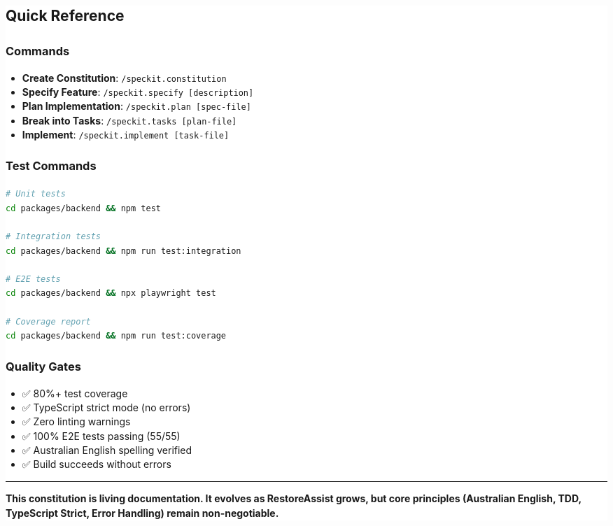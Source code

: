 ## Quick Reference

### Commands
- **Create Constitution**: `/speckit.constitution`
- **Specify Feature**: `/speckit.specify [description]`
- **Plan Implementation**: `/speckit.plan [spec-file]`
- **Break into Tasks**: `/speckit.tasks [plan-file]`
- **Implement**: `/speckit.implement [task-file]`

### Test Commands
```bash
# Unit tests
cd packages/backend && npm test

# Integration tests
cd packages/backend && npm run test:integration

# E2E tests
cd packages/backend && npx playwright test

# Coverage report
cd packages/backend && npm run test:coverage
```

### Quality Gates
- ✅ 80%+ test coverage
- ✅ TypeScript strict mode (no errors)
- ✅ Zero linting warnings
- ✅ 100% E2E tests passing (55/55)
- ✅ Australian English spelling verified
- ✅ Build succeeds without errors

---

**This constitution is living documentation. It evolves as RestoreAssist grows, but core principles (Australian English, TDD, TypeScript Strict, Error Handling) remain non-negotiable.**
